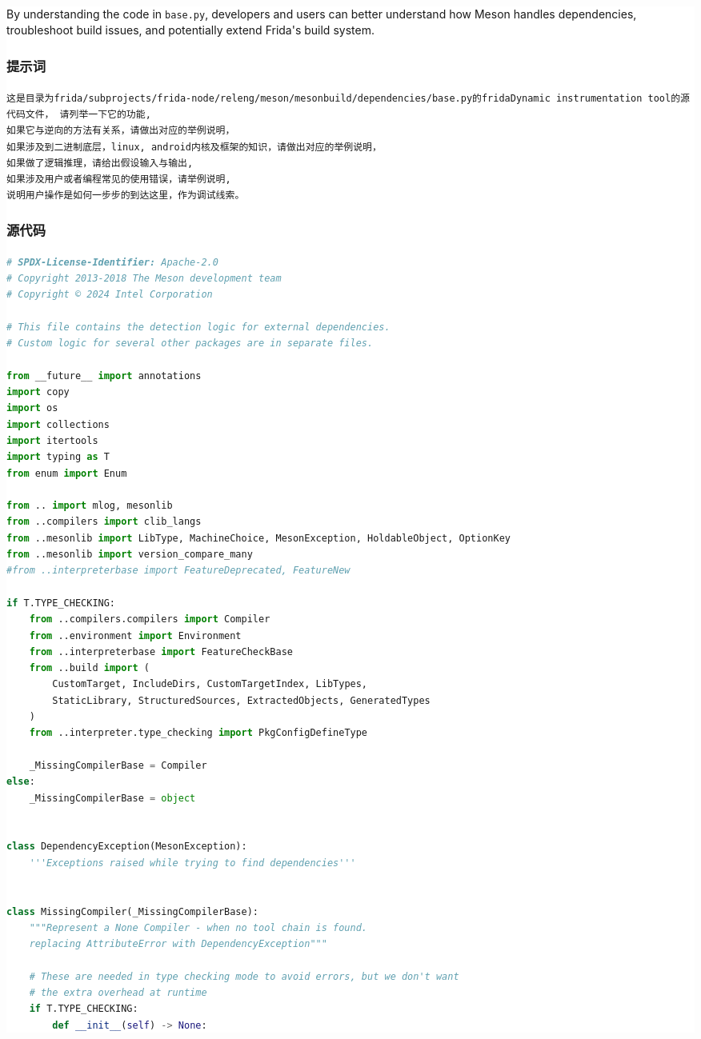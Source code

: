 By understanding the code in `base.py`, developers and users can better understand how Meson handles dependencies, troubleshoot build issues, and potentially extend Frida's build system.

### 提示词
```
这是目录为frida/subprojects/frida-node/releng/meson/mesonbuild/dependencies/base.py的fridaDynamic instrumentation tool的源代码文件， 请列举一下它的功能, 
如果它与逆向的方法有关系，请做出对应的举例说明，
如果涉及到二进制底层，linux, android内核及框架的知识，请做出对应的举例说明，
如果做了逻辑推理，请给出假设输入与输出,
如果涉及用户或者编程常见的使用错误，请举例说明,
说明用户操作是如何一步步的到达这里，作为调试线索。
```

### 源代码
```python
# SPDX-License-Identifier: Apache-2.0
# Copyright 2013-2018 The Meson development team
# Copyright © 2024 Intel Corporation

# This file contains the detection logic for external dependencies.
# Custom logic for several other packages are in separate files.

from __future__ import annotations
import copy
import os
import collections
import itertools
import typing as T
from enum import Enum

from .. import mlog, mesonlib
from ..compilers import clib_langs
from ..mesonlib import LibType, MachineChoice, MesonException, HoldableObject, OptionKey
from ..mesonlib import version_compare_many
#from ..interpreterbase import FeatureDeprecated, FeatureNew

if T.TYPE_CHECKING:
    from ..compilers.compilers import Compiler
    from ..environment import Environment
    from ..interpreterbase import FeatureCheckBase
    from ..build import (
        CustomTarget, IncludeDirs, CustomTargetIndex, LibTypes,
        StaticLibrary, StructuredSources, ExtractedObjects, GeneratedTypes
    )
    from ..interpreter.type_checking import PkgConfigDefineType

    _MissingCompilerBase = Compiler
else:
    _MissingCompilerBase = object


class DependencyException(MesonException):
    '''Exceptions raised while trying to find dependencies'''


class MissingCompiler(_MissingCompilerBase):
    """Represent a None Compiler - when no tool chain is found.
    replacing AttributeError with DependencyException"""

    # These are needed in type checking mode to avoid errors, but we don't want
    # the extra overhead at runtime
    if T.TYPE_CHECKING:
        def __init__(self) -> None:
```